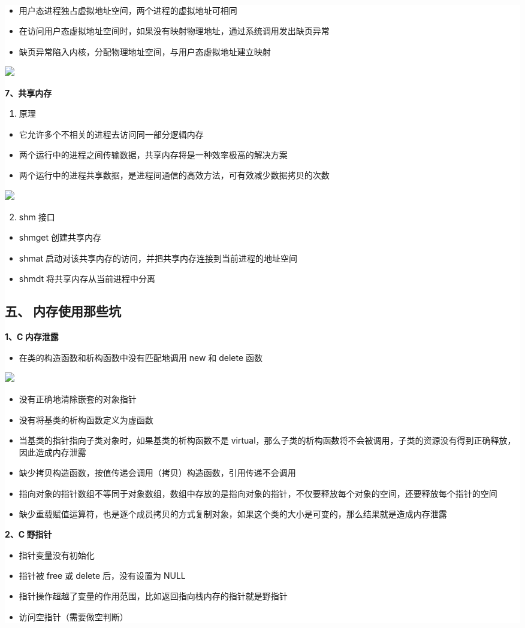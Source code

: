 *   用户态进程独占虚拟地址空间，两个进程的虚拟地址可相同
    
*   在访问用户态虚拟地址空间时，如果没有映射物理地址，通过系统调用发出缺页异常
    
*   缺页异常陷入内核，分配物理地址空间，与用户态虚拟地址建立映射
    

![](https://mmbiz.qpic.cn/mmbiz_png/cYSwmJQric6mIWoxyvgYQicmN29ObHeNqtXs8VpVLh3kbYaaicgJsR95lou6skDHpzQj7ic448Ye1ApPzbVtHtZGug/640?wx_fmt=png)

**7、共享内存**

1) 原理

*   它允许多个不相关的进程去访问同一部分逻辑内存
    
*   两个运行中的进程之间传输数据，共享内存将是一种效率极高的解决方案
    
*   两个运行中的进程共享数据，是进程间通信的高效方法，可有效减少数据拷贝的次数
    

![](https://mmbiz.qpic.cn/mmbiz_png/cYSwmJQric6mIWoxyvgYQicmN29ObHeNqtAu2GZdMKAsNhtBibhsfZCfOssIianSj0oiamxs1yhU4Xw4lcGpS7gIDVg/640?wx_fmt=png)

2) shm 接口

*   shmget 创建共享内存
    
*   shmat 启动对该共享内存的访问，并把共享内存连接到当前进程的地址空间
    
*   shmdt 将共享内存从当前进程中分离
    

五、 内存使用那些坑
----------

**1、C 内存泄露**

*   在类的构造函数和析构函数中没有匹配地调用 new 和 delete 函数
    

![](https://mmbiz.qpic.cn/mmbiz_jpg/cYSwmJQric6mIWoxyvgYQicmN29ObHeNqtwTS3R2Eq1HCC39aQ5UhqlKZSVDiaTdwOMcibLKMibPIIZxib2KZu4YW8dw/640?wx_fmt=jpeg)

*   没有正确地清除嵌套的对象指针
    
*   没有将基类的析构函数定义为虚函数
    
*   当基类的指针指向子类对象时，如果基类的析构函数不是 virtual，那么子类的析构函数将不会被调用，子类的资源没有得到正确释放，因此造成内存泄露
    
*   缺少拷贝构造函数，按值传递会调用（拷贝）构造函数，引用传递不会调用
    
*   指向对象的指针数组不等同于对象数组，数组中存放的是指向对象的指针，不仅要释放每个对象的空间，还要释放每个指针的空间
    
*   缺少重载赋值运算符，也是逐个成员拷贝的方式复制对象，如果这个类的大小是可变的，那么结果就是造成内存泄露
    

**2、C 野指针**

*   指针变量没有初始化
    
*   指针被 free 或 delete 后，没有设置为 NULL
    
*   指针操作超越了变量的作用范围，比如返回指向栈内存的指针就是野指针
    
*   访问空指针（需要做空判断）
    